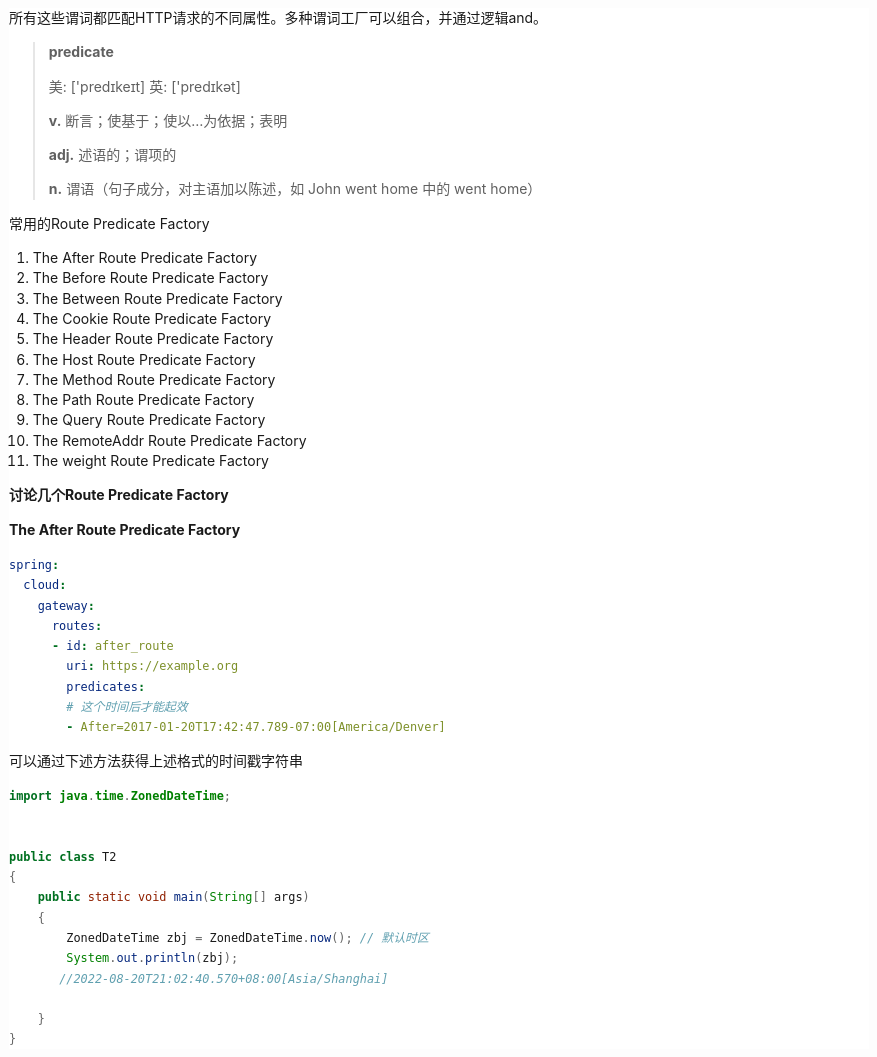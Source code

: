 所有这些谓词都匹配HTTP请求的不同属性。多种谓词工厂可以组合，并通过逻辑and。

> **predicate**
>
> 美: ['predɪkeɪt] 英: ['predɪkət]
>
> **v.** 断言；使基于；使以…为依据；表明
>
> **adj.** 述语的；谓项的
>
> **n.** 谓语（句子成分，对主语加以陈述，如 John went home 中的 went home）

常用的Route Predicate Factory

1. The After Route Predicate Factory
2. The Before Route Predicate Factory
3. The Between Route Predicate Factory
4. The Cookie Route Predicate Factory
5. The Header Route Predicate Factory
6. The Host Route Predicate Factory
7. The Method Route Predicate Factory
8. The Path Route Predicate Factory
9. The Query Route Predicate Factory
10. The RemoteAddr Route Predicate Factory
11. The weight Route Predicate Factory

**讨论几个Route Predicate Factory**

**The After Route Predicate Factory**

```yaml
spring:
  cloud:
    gateway:
      routes:
      - id: after_route
        uri: https://example.org
        predicates:
        # 这个时间后才能起效
        - After=2017-01-20T17:42:47.789-07:00[America/Denver]
```

可以通过下述方法获得上述格式的时间戳字符串

```java
import java.time.ZonedDateTime;


public class T2
{
    public static void main(String[] args)
    {
        ZonedDateTime zbj = ZonedDateTime.now(); // 默认时区
        System.out.println(zbj);
       //2022-08-20T21:02:40.570+08:00[Asia/Shanghai]

    }
}
```
